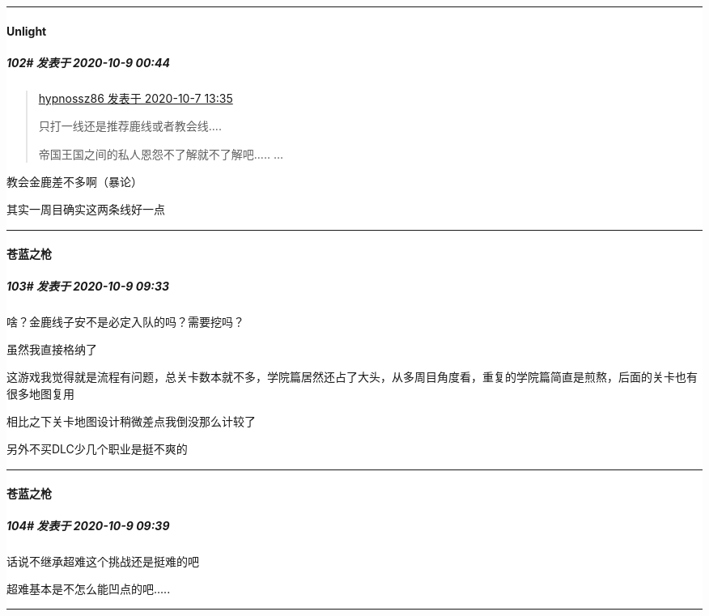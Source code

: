 



*****

####  Unlight  
##### 102#       发表于 2020-10-9 00:44



<blockquote><a href="httphttps://bbs.saraba1st.com/2b/forum.php?mod=redirect&amp;goto=findpost&amp;pid=48976202&amp;ptid=1963696" target="_blank">hypnossz86 发表于 2020-10-7 13:35</a>

只打一线还是推荐鹿线或者教会线....

帝国王国之间的私人恩怨不了解就不了解吧..... ...</blockquote>
教会金鹿差不多啊（暴论）

其实一周目确实这两条线好一点







*****

####  苍蓝之枪  
##### 103#       发表于 2020-10-9 09:33




啥？金鹿线子安不是必定入队的吗？需要挖吗？

虽然我直接格纳了

这游戏我觉得就是流程有问题，总关卡数本就不多，学院篇居然还占了大头，从多周目角度看，重复的学院篇简直是煎熬，后面的关卡也有很多地图复用

相比之下关卡地图设计稍微差点我倒没那么计较了

另外不买DLC少几个职业是挺不爽的







*****

####  苍蓝之枪  
##### 104#       发表于 2020-10-9 09:39




话说不继承超难这个挑战还是挺难的吧

超难基本是不怎么能凹点的吧.....







*****

